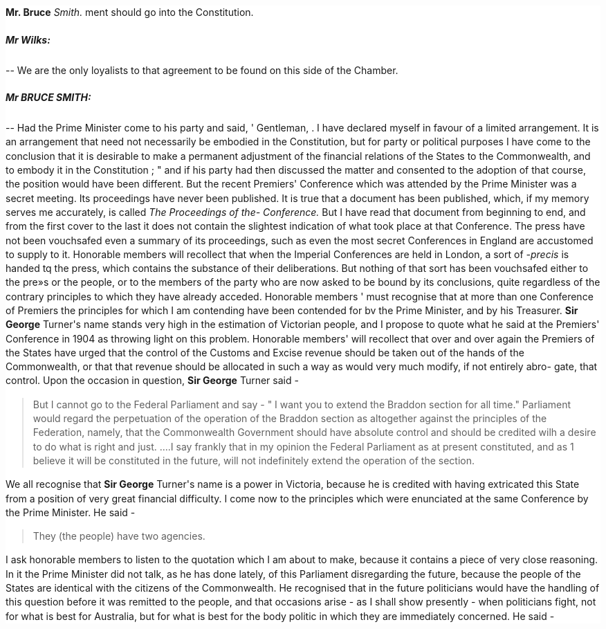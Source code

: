   >
 **Mr. Bruce** 
 *Smith.* ment should go into the Constitution. 

##### Mr Wilks:

--  We are the only loyalists to that agreement to be found on this side of the Chamber. 

##### Mr BRUCE SMITH:

-- Had the Prime Minister come to his party and said,  ' Gentleman, . I have declared myself in favour of a limited arrangement. It is an arrangement that need not necessarily be embodied in the Constitution, but for party or political purposes I have come to the conclusion that it is desirable to make a permanent adjustment of the financial relations of the States to the Commonwealth, and to embody it in the Constitution ; " and if his party had then discussed the matter and consented to the adoption of that course, the position would have been different. But the recent Premiers' Conference which was attended by the Prime Minister was a secret meeting. Its proceedings have never been published. It is true that a document has been published, which, if my memory serves me accurately, is called  *The Proceedings of the- Conference.*  But I have read that document from beginning to end, and from the first cover to the last it does not contain the slightest indication of what took place at that Conference. The press have not been vouchsafed even a summary of its proceedings, such as even the most secret Conferences in England are accustomed to supply to it. Honorable members will recollect that when the Imperial Conferences are held in London, a sort of  *-precis*  is handed tq the press, which contains the substance of their deliberations. But nothing of that sort has been vouchsafed either to the pre»s or the people, or to the members of the party who are now asked to be bound by its conclusions, quite regardless of the contrary principles to which they have already acceded. Honorable members ' must recognise that at more than one Conference of Premiers the principles for which I am contending have been contended for bv the Prime Minister, and by his Treasurer.  **Sir George**  Turner's name stands very high in the estimation of Victorian people, and I propose to quote what he said at the Premiers' Conference in 1904 as throwing light on this problem. Honorable members' will recollect that over and over again the Premiers of the States have urged that the control of the Customs and Excise revenue should be taken out of the hands of the Commonwealth, or that that revenue should be allocated in such a way as would very much modify, if not entirely abro- gate, that control. Upon the occasion in question,  **Sir George**  Turner said - 

  >But I cannot go to the Federal Parliament and say - " I want you to extend the Braddon section for all time." Parliament would regard the perpetuation of the operation of the Braddon section as altogether against the principles of the Federation, namely, that the Commonwealth Government should have absolute control and should be credited wilh a desire to do what is right and just. ....I say frankly that in my opinion the Federal Parliament as at present constituted, and as  1  believe it will be constituted in the future, will not indefinitely extend the operation of the section. 

We all recognise that  **Sir George**  Turner's name is a power in Victoria, because he is credited with having extricated this State from a position of very great financial difficulty. I come now to the principles which were enunciated at the same Conference by the Prime Minister. He said - 

  >They (the people) have two agencies. 

I ask honorable members to listen to the quotation which I am about to make, because it contains a piece of very close reasoning. In it the Prime Minister did not talk, as he has done lately, of this Parliament disregarding the future, because the people of the States are identical with the citizens of the Commonwealth. He recognised that in the future politicians would have the handling of this question before it  was  remitted to the people, and that occasions arise - as I shall show presently - when politicians fight, not for what is best for Australia, but for what is best for the body politic in which they are immediately concerned. He said - 

